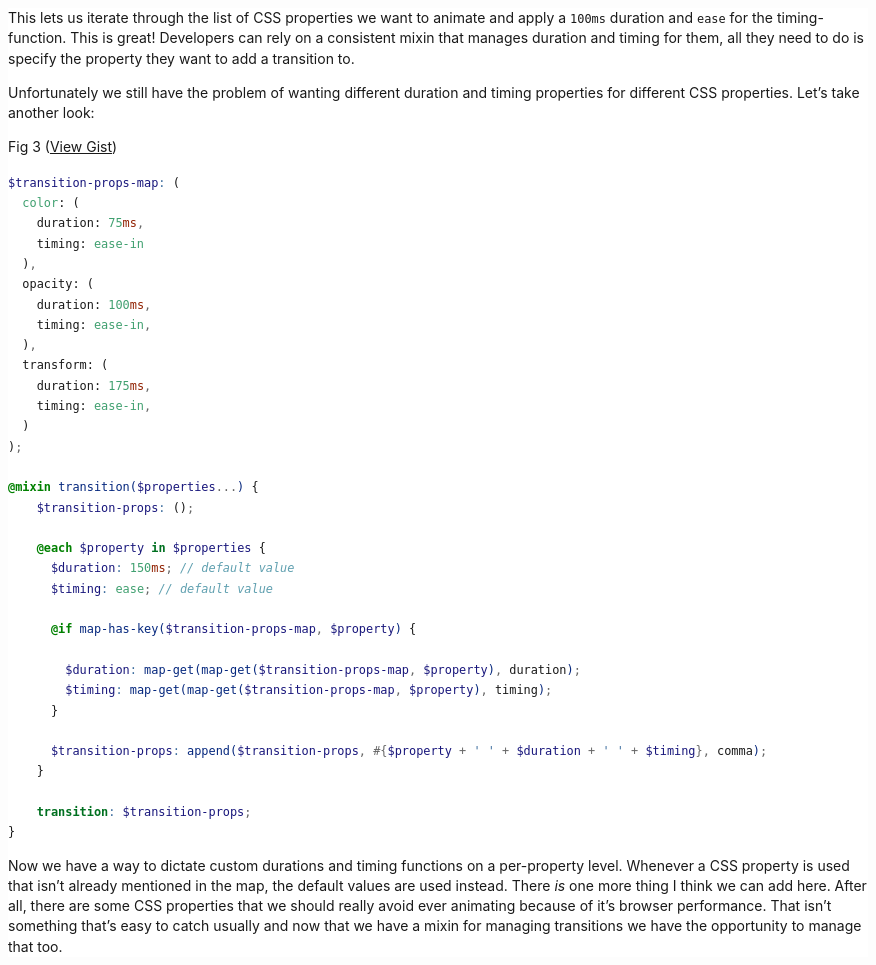 This lets us iterate through the list of CSS properties we want to animate and apply a `100ms` duration and `ease` for the timing-function. This is great! Developers can rely on a consistent mixin that manages duration and timing for them, all they need to do is specify the property they want to add a transition to.

Unfortunately we still have the problem of wanting different duration and timing properties for different CSS properties. Let’s take another look:

Fig 3 ([View Gist](https://gist.github.com/taurean/2fbcf385abfe774c287cede566ffdf8e))
```scss
$transition-props-map: (
  color: (
    duration: 75ms,
    timing: ease-in
  ),
  opacity: (
    duration: 100ms,
    timing: ease-in,
  ),
  transform: (
    duration: 175ms,
    timing: ease-in,
  )
);

@mixin transition($properties...) {
    $transition-props: ();

    @each $property in $properties {
      $duration: 150ms; // default value
      $timing: ease; // default value
      
      @if map-has-key($transition-props-map, $property) {
        
        $duration: map-get(map-get($transition-props-map, $property), duration);
        $timing: map-get(map-get($transition-props-map, $property), timing);
      }
        
      $transition-props: append($transition-props, #{$property + ' ' + $duration + ' ' + $timing}, comma);
    }

    transition: $transition-props;
}
```

Now we have a way to dictate custom durations and timing functions on a per-property level. Whenever a CSS property is used that isn’t already mentioned in the map, the default values are used instead. There _is_ one more thing I think we can add here. After all, there are some CSS properties that we should really avoid ever animating because of it’s browser performance. That isn’t something that’s easy to catch usually and now that we have a mixin for managing transitions we have the opportunity to manage that too.
